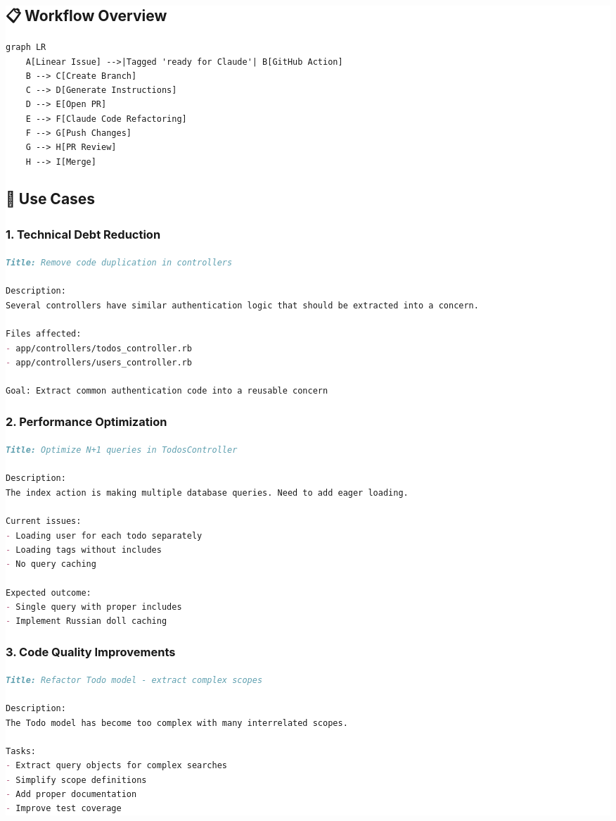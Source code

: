 ## 📋 Workflow Overview

```mermaid
graph LR
    A[Linear Issue] -->|Tagged 'ready for Claude'| B[GitHub Action]
    B --> C[Create Branch]
    C --> D[Generate Instructions]
    D --> E[Open PR]
    E --> F[Claude Code Refactoring]
    F --> G[Push Changes]
    G --> H[PR Review]
    H --> I[Merge]
```

## 🎯 Use Cases

### 1. Technical Debt Reduction
```markdown
Title: Remove code duplication in controllers

Description:
Several controllers have similar authentication logic that should be extracted into a concern.

Files affected:
- app/controllers/todos_controller.rb
- app/controllers/users_controller.rb

Goal: Extract common authentication code into a reusable concern
```

### 2. Performance Optimization
```markdown
Title: Optimize N+1 queries in TodosController

Description:
The index action is making multiple database queries. Need to add eager loading.

Current issues:
- Loading user for each todo separately
- Loading tags without includes
- No query caching

Expected outcome:
- Single query with proper includes
- Implement Russian doll caching
```

### 3. Code Quality Improvements
```markdown
Title: Refactor Todo model - extract complex scopes

Description:
The Todo model has become too complex with many interrelated scopes.

Tasks:
- Extract query objects for complex searches
- Simplify scope definitions
- Add proper documentation
- Improve test coverage
```
